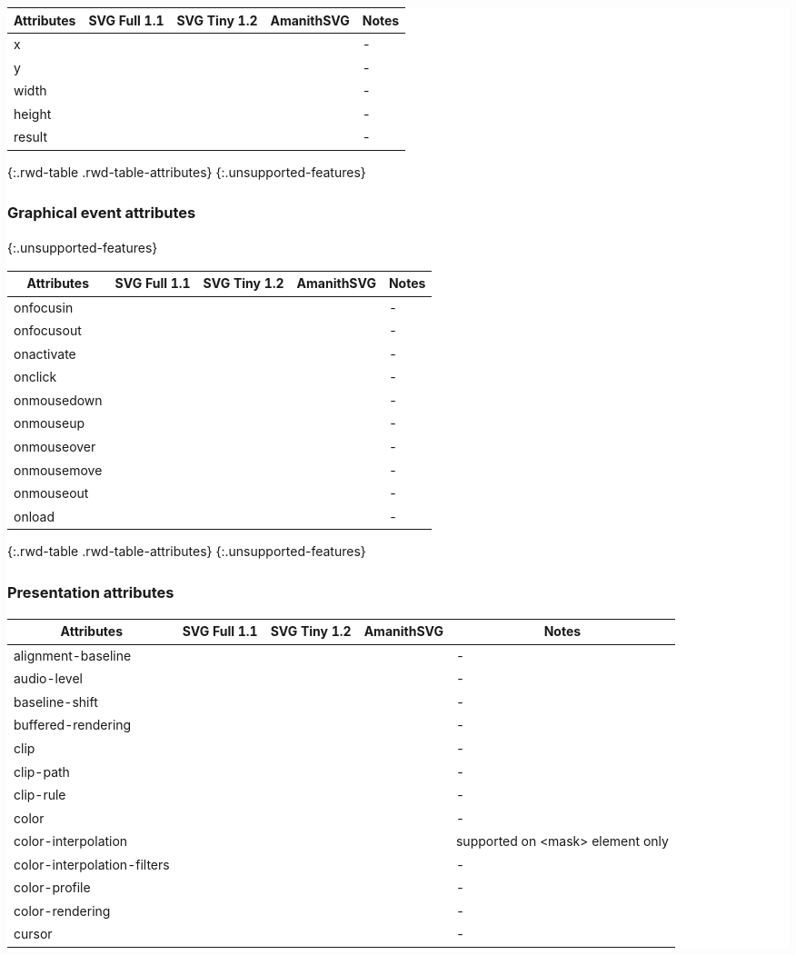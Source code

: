 | Attributes | SVG Full 1.1 | SVG Tiny 1.2 | AmanithSVG | Notes |
| ---------- | :----------: | :----------: | :--------: | ----- |
| x | <span class="supported"></span> | <span class="unsupported"></span> | <span class="unsupported"></span> | - |
| y | <span class="supported"></span> | <span class="unsupported"></span> | <span class="unsupported"></span> | - |
| width | <span class="supported"></span> | <span class="unsupported"></span> | <span class="unsupported"></span> | - |
| height | <span class="supported"></span> | <span class="unsupported"></span> | <span class="unsupported"></span> | - |
| result | <span class="supported"></span> | <span class="unsupported"></span> | <span class="unsupported"></span> | - |
{:.rwd-table .rwd-table-attributes}
{:.unsupported-features}

### Graphical event attributes
{:.unsupported-features}

| Attributes | SVG Full 1.1 | SVG Tiny 1.2 | AmanithSVG | Notes |
| ---------- | :----------: | :----------: | :--------: | ----- |
| onfocusin | <span class="supported"></span> | <span class="unsupported"></span> | <span class="unsupported"></span> | - |
| onfocusout | <span class="supported"></span> | <span class="unsupported"></span> | <span class="unsupported"></span> | - |
| onactivate | <span class="supported"></span> | <span class="unsupported"></span> | <span class="unsupported"></span> | - |
| onclick | <span class="supported"></span> | <span class="unsupported"></span> | <span class="unsupported"></span> | - |
| onmousedown | <span class="supported"></span> | <span class="unsupported"></span> | <span class="unsupported"></span> | - |
| onmouseup | <span class="supported"></span> | <span class="unsupported"></span> | <span class="unsupported"></span> | - |
| onmouseover | <span class="supported"></span> | <span class="unsupported"></span> | <span class="unsupported"></span> | - |
| onmousemove | <span class="supported"></span> | <span class="unsupported"></span> | <span class="unsupported"></span> | - |
| onmouseout | <span class="supported"></span> | <span class="unsupported"></span> | <span class="unsupported"></span> | - |
| onload | <span class="supported"></span> | <span class="unsupported"></span> | <span class="unsupported"></span> | - |
{:.rwd-table .rwd-table-attributes}
{:.unsupported-features}

### Presentation attributes

| Attributes | SVG Full 1.1 | SVG Tiny 1.2 | AmanithSVG | Notes |
| ---------- | :----------: | :----------: | :--------: | ----- |
| alignment-baseline | <span class="supported"></span> | <span class="unsupported"></span> | <span class="unsupported"></span> | - |
| audio-level | <span class="unsupported"></span> | <span class="supported"></span> | <span class="unsupported"></span> | - |
| baseline-shift | <span class="supported"></span> | <span class="unsupported"></span> | <span class="unsupported"></span> | - |
| buffered-rendering | <span class="unsupported"></span> | <span class="supported"></span> | <span class="unsupported"></span> | - |
| clip | <span class="supported"></span> | <span class="unsupported"></span> | <span class="unsupported"></span> | - |
| clip-path | <span class="supported"></span> | <span class="unsupported"></span> | <span class="supported"></span> | - |
| clip-rule | <span class="supported"></span> | <span class="unsupported"></span> | <span class="supported"></span> | - |
| color | <span class="supported"></span> | <span class="supported"></span> | <span class="supported"></span> | - |
| color-interpolation | <span class="supported"></span> | <span class="unsupported"></span> | <span class="partial"></span> | supported on \<mask\> element only |
| color-interpolation-filters | <span class="supported"></span> | <span class="unsupported"></span> | <span class="supported"></span> | - |
| color-profile | <span class="supported"></span> | <span class="unsupported"></span> | <span class="unsupported"></span> | - |
| color-rendering | <span class="supported"></span> | <span class="supported"></span> | <span class="unsupported"></span> | - |
| cursor | <span class="supported"></span> | <span class="unsupported"></span> | <span class="unsupported"></span> | - |